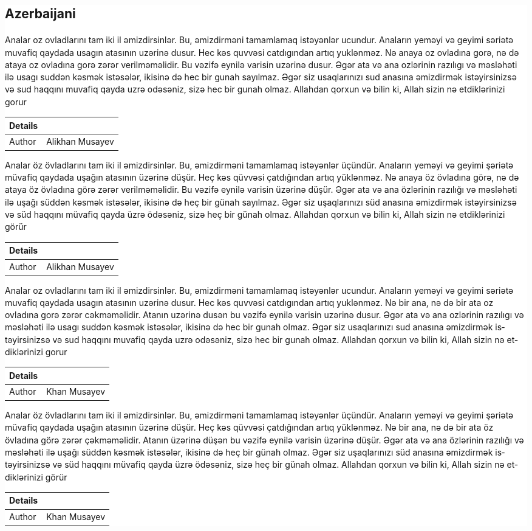 ## Azerbaijani


<div dir="ltr" lang="az" style={{fontSize:'larger',backgroundColor:'#f8f9fa',padding:20}}>
Analar oz ovladlarını tam iki il əmizdirsinlər. Bu, əmizdirməni tamamlamaq istəyənlər ucundur. Anaların yeməyi və geyimi səriətə muvafiq qaydada usagın atasının uzərinə dusur. Hec kəs quvvəsi catdıgından artıq yuklənməz. Nə anaya oz ovladına gorə, nə də ataya oz ovladına gorə zərər verilməməlidir. Bu vəzifə eynilə varisin uzərinə dusur. Əgər ata və ana ozlərinin razılıgı və məsləhəti ilə usagı suddən kəsmək istəsələr, ikisinə də hec bir gunah sayılmaz. Əgər siz usaqlarınızı sud anasına əmizdirmək istəyirsinizsə və sud haqqını muvafiq qayda uzrə odəsəniz, sizə hec bir gunah olmaz. Allahdan qorxun və bilin ki, Allah sizin nə etdiklərinizi gorur
</div>
<div style={{backgroundColor:'#f8f9fa',padding:20, marginBottom: 10}}><table> <thead> <tr> <th>Details</th> <th></th> </tr> </thead> <tbody> <tr><td>Author</td><td>Alikhan Musayev</td></tr></tbody></table></div>


<div dir="ltr" lang="az" style={{fontSize:'larger',backgroundColor:'#f8f9fa',padding:20}}>
Analar öz övladlarını tam iki il əmizdirsinlər. Bu, əmizdirməni tamamlamaq istəyənlər üçündür. Anaların yeməyi və geyimi şəriətə müvafiq qaydada uşağın atasının üzərinə düşür. Heç kəs qüvvəsi çatdığından artıq yüklənməz. Nə anaya öz övladına görə, nə də ataya öz övladına görə zərər verilməməlidir. Bu vəzifə eynilə varisin üzərinə düşür. Əgər ata və ana özlərinin razılığı və məsləhəti ilə uşağı süddən kəsmək istəsələr, ikisinə də heç bir günah sayılmaz. Əgər siz uşaqlarınızı süd anasına əmizdirmək istəyirsinizsə və süd haqqını müvafiq qayda üzrə ödəsəniz, sizə heç bir günah olmaz. Allahdan qorxun və bilin ki, Allah sizin nə etdiklərinizi görür
</div>
<div style={{backgroundColor:'#f8f9fa',padding:20, marginBottom: 10}}><table> <thead> <tr> <th>Details</th> <th></th> </tr> </thead> <tbody> <tr><td>Author</td><td>Alikhan Musayev</td></tr></tbody></table></div>


<div dir="ltr" lang="az" style={{fontSize:'larger',backgroundColor:'#f8f9fa',padding:20}}>
Analar oz ovladlarını tam iki il əmizdirsinlər. Bu, əmiz­dir­mə­ni tamam­lamaq istə­yənlər ucun­dur. Anaların ye­məyi və ge­yi­mi sə­riətə mu­vafiq qay­dada usa­gın ata­sının uzərinə dusur. Hec kəs quvvəsi cat­dı­gından artıq yuk­lən­məz. Nə bir ana, nə də bir ata oz ovladına go­rə zərər cəkməməlidir. Atanın uzərinə dusən bu vəzifə ey­­ni­lə varisin uzə­rinə dusur. Əgər ata və ana ozlərinin razı­lıgı və məs­ləhəti ilə usagı sud­dən kəs­mək istə­sələr, ikisinə də hec bir gu­nah ol­maz. Əgər siz usaq­­larınızı sud ana­sına əmizdir­mək is­təyirsi­nizsə və sud haqqı­nı mu­­vafiq qayda uzrə odə­sə­niz, si­zə hec bir gu­nah olmaz. Allah­dan qorxun və bilin ki, Allah sizin nə et­dik­lə­ri­nizi gorur
</div>
<div style={{backgroundColor:'#f8f9fa',padding:20, marginBottom: 10}}><table> <thead> <tr> <th>Details</th> <th></th> </tr> </thead> <tbody> <tr><td>Author</td><td>Khan Musayev</td></tr></tbody></table></div>


<div dir="ltr" lang="az" style={{fontSize:'larger',backgroundColor:'#f8f9fa',padding:20}}>
Analar öz övladlarını tam iki il əmizdirsinlər. Bu, əmiz­dir­mə­ni tamam­lamaq istə­yənlər üçün­dür. Anaların ye­məyi və ge­yi­mi şə­riətə mü­vafiq qay­dada uşa­ğın ata­sının üzərinə düşür. Heç kəs qüvvəsi çat­dı­ğından artıq yük­lən­məz. Nə bir ana, nə də bir ata öz övladına gö­rə zərər çəkməməlidir. Atanın üzərinə düşən bu vəzifə ey­­ni­lə varisin üzə­rinə düşür. Əgər ata və ana özlərinin razı­lığı və məs­ləhəti ilə uşağı süd­dən kəs­mək istə­sələr, ikisinə də heç bir gü­nah ol­maz. Əgər siz uşaq­­larınızı süd ana­sına əmizdir­mək is­təyirsi­nizsə və süd haqqı­nı mü­­vafiq qayda üzrə ödə­sə­niz, si­zə heç bir gü­nah olmaz. Allah­dan qorxun və bilin ki, Allah sizin nə et­dik­lə­ri­nizi görür
</div>
<div style={{backgroundColor:'#f8f9fa',padding:20, marginBottom: 10}}><table> <thead> <tr> <th>Details</th> <th></th> </tr> </thead> <tbody> <tr><td>Author</td><td>Khan Musayev</td></tr></tbody></table></div>

